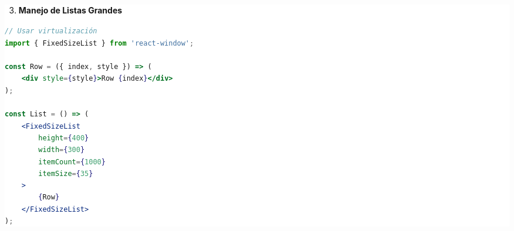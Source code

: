 3. **Manejo de Listas Grandes**
```jsx
// Usar virtualización
import { FixedSizeList } from 'react-window';

const Row = ({ index, style }) => (
    <div style={style}>Row {index}</div>
);

const List = () => (
    <FixedSizeList
        height={400}
        width={300}
        itemCount={1000}
        itemSize={35}
    >
        {Row}
    </FixedSizeList>
);
``` 